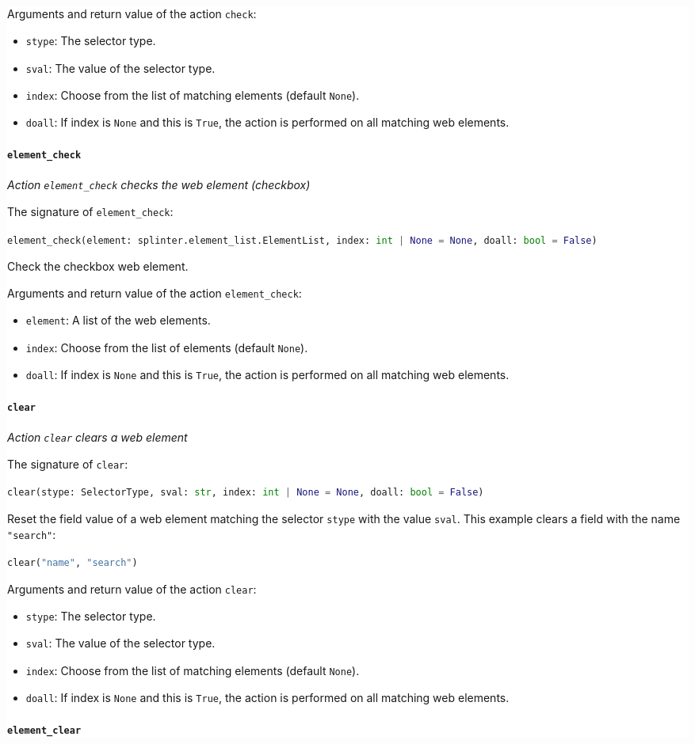 Arguments and return value of the action `check`:

 - `stype`: The selector type.

 - `sval`: The value of the selector type.

 - `index`: Choose from the list of matching elements (default `None`).

 - `doall`: If index is `None` and this is `True`, the action is
performed on all matching web elements.

#### <a id="element_check"></a>`element_check`

*Action `element_check` checks the web element (checkbox)*

The signature of `element_check`:

```python
element_check(element: splinter.element_list.ElementList, index: int | None = None, doall: bool = False)
```

Check the checkbox web element.

Arguments and return value of the action `element_check`:

 - `element`:  A list of the web elements.

 - `index`: Choose from the list of elements (default `None`).

 - `doall`: If index is `None` and this is `True`, the action is
performed on all matching web elements.

#### <a id="clear"></a>`clear`

*Action `clear` clears a web element*

The signature of `clear`:

```python
clear(stype: SelectorType, sval: str, index: int | None = None, doall: bool = False)
```

Reset the field value of a web element matching the selector
`stype` with the value `sval`. This example clears a field
with the name `"search"`:

```python
clear("name", "search")
```

Arguments and return value of the action `clear`:

 - `stype`: The selector type.

 - `sval`: The value of the selector type.

 - `index`: Choose from the list of matching elements (default `None`).

 - `doall`: If index is `None` and this is `True`, the action is
performed on all matching web elements.

#### <a id="element_clear"></a>`element_clear`
